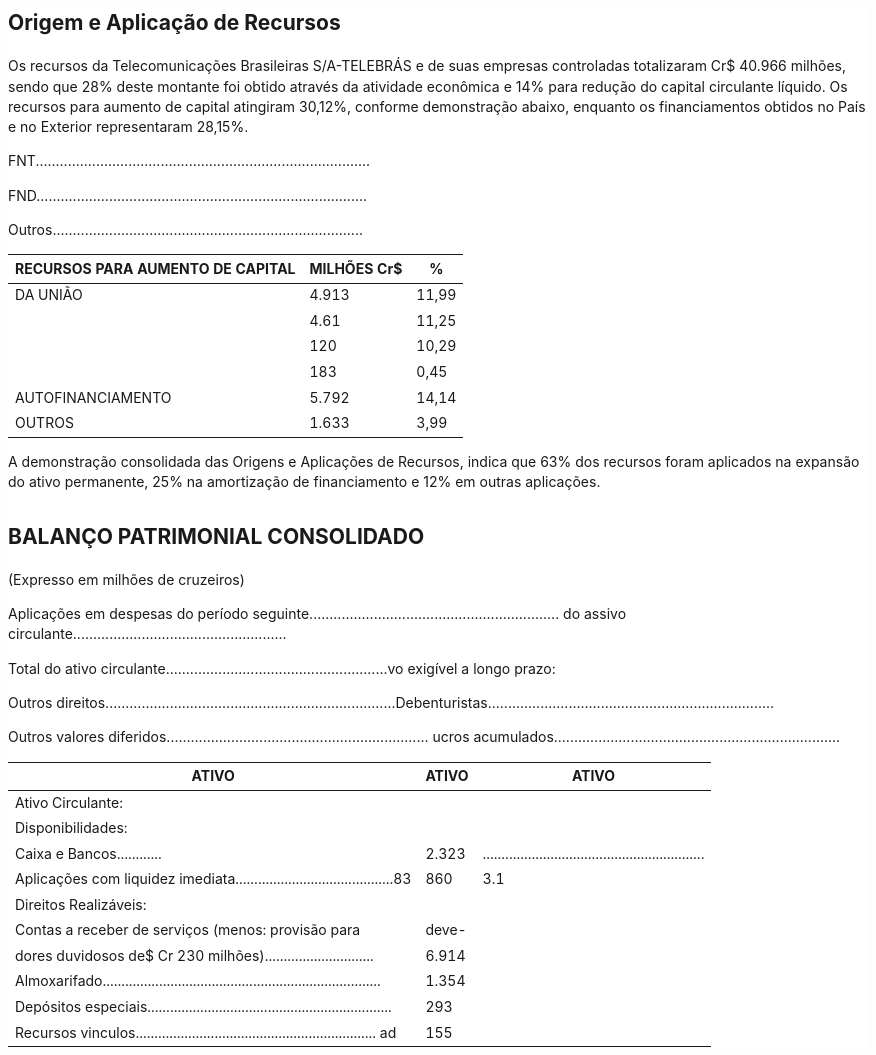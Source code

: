 ## Origem e Aplicação de Recursos

Os recursos da Telecomunicações Brasileiras S/A-TELEBRÁS e de suas empresas  controladas  totalizaram  Cr$  40.966  milhões,  sendo  que  28%  deste montante foi obtido através da atividade econômica e 14% para redução do capital circulante líquido. Os recursos para aumento de capital atingiram 30,12%, conforme  demonstração  abaixo,  enquanto  os  financiamentos  obtidos  no  País e no Exterior representaram 28,15%.

FNT...................................................................................

FND..................................................................................

Outros.............................................................................

| RECURSOS PARA AUMENTO DE CAPITAL   |   MILHÕES Cr$ | %     |
|------------------------------------|---------------|-------|
| DA UNIÃO                           |         4.913 | 11,99 |
|                                    |         4.61  | 11,25 |
|                                    |       120     | 10,29 |
|                                    |       183     | 0,45  |
| AUTOFINANCIAMENTO                  |         5.792 | 14,14 |
| OUTROS                             |         1.633 | 3,99  |

A demonstração consolidada das Origens e Aplicações de Recursos, indica que 63%  dos  recursos  foram  aplicados  na  expansão  do  ativo  permanente,  25% na amortização de financiamento e 12% em outras aplicações.

## BALANÇO PATRIMONIAL CONSOLIDADO

(Expresso em milhões de cruzeiros)



Aplicações em despesas do período seguinte.............................................................. do  assivo circulante.....................................................

Total do ativo circulante.......................................................vo exigível a longo prazo:

Outros direitos........................................................................Debenturistas.......................................................................

Outros valores diferidos................................................................. ucros acumulados.......................................................................

| ATIVO                                                                                     | ATIVO                                                                              | ATIVO                                                       |
|-------------------------------------------------------------------------------------------|------------------------------------------------------------------------------------|-------------------------------------------------------------|
| Ativo Circulante:                                                                         |                                                                                    |                                                             |
| Disponibilidades:                                                                         |                                                                                    |                                                             |
| Caixa e Bancos............                                                                | 2.323                                                                              | ........................................................... |
| Aplicações com liquidez imediata..........................................83              | 860                                                                                | 3.1                                                         |
| Direitos Realizáveis:                                                                     |                                                                                    |                                                             |
| Contas a receber de serviços (menos: provisão para                                        | deve-                                                                              |                                                             |
| dores duvidosos de$ Cr 230 milhões).............................                          | 6.914                                                                              |                                                             |
| Almoxarifado..........................................................................    | 1.354                                                                              |                                                             |
| Depósitos especiais.................................................................      | 293                                                                                |                                                             |
| Recursos vinculos................................................................ ad      | 155                                                                                |                                                             |
